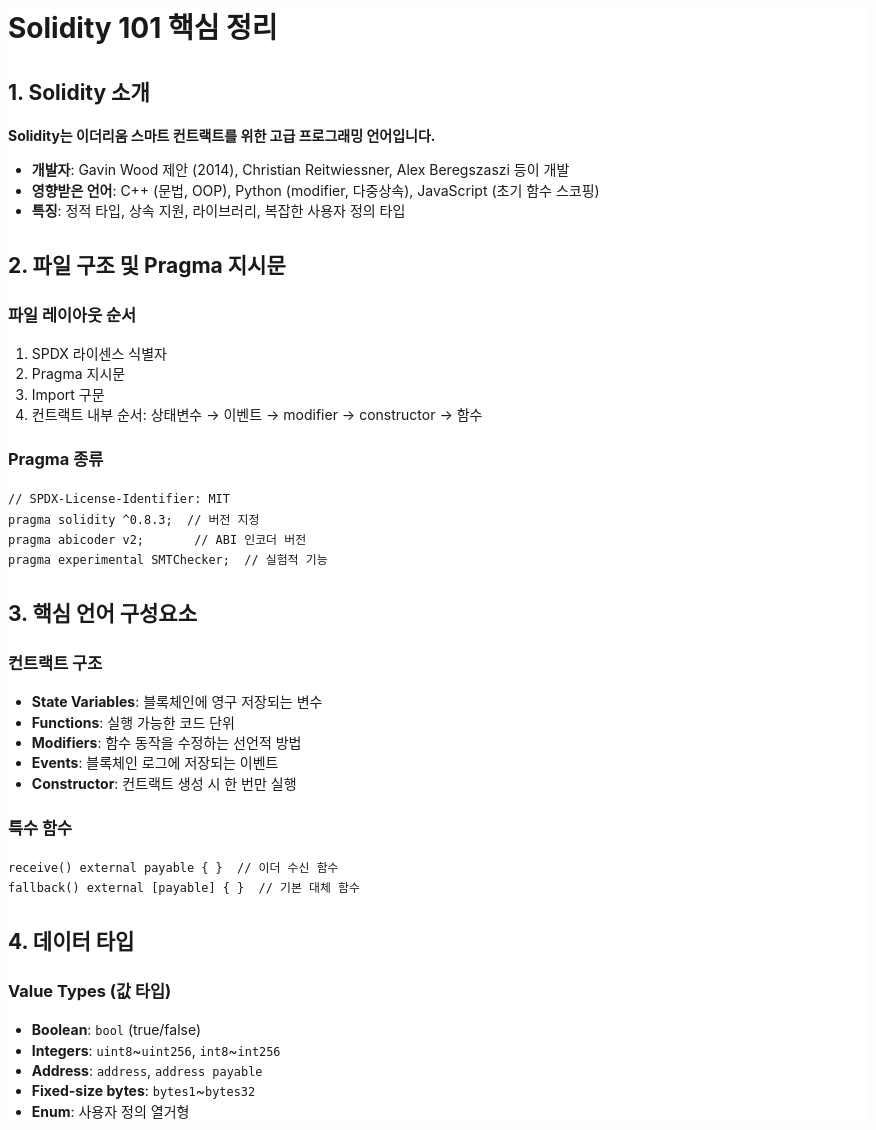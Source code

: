 # Solidity 101 핵심 정리

## 1. Solidity 소개

**Solidity는 이더리움 스마트 컨트랙트를 위한 고급 프로그래밍 언어입니다.**

- **개발자**: Gavin Wood 제안 (2014), Christian Reitwiessner, Alex Beregszaszi 등이 개발
- **영향받은 언어**: C++ (문법, OOP), Python (modifier, 다중상속), JavaScript (초기 함수 스코핑)
- **특징**: 정적 타입, 상속 지원, 라이브러리, 복잡한 사용자 정의 타입

## 2. 파일 구조 및 Pragma 지시문

### 파일 레이아웃 순서
1. SPDX 라이센스 식별자
2. Pragma 지시문
3. Import 구문
4. 컨트랙트 내부 순서: 상태변수 → 이벤트 → modifier → constructor → 함수

### Pragma 종류
```solidity
// SPDX-License-Identifier: MIT
pragma solidity ^0.8.3;  // 버전 지정
pragma abicoder v2;       // ABI 인코더 버전
pragma experimental SMTChecker;  // 실험적 기능
```

## 3. 핵심 언어 구성요소

### 컨트랙트 구조
- **State Variables**: 블록체인에 영구 저장되는 변수
- **Functions**: 실행 가능한 코드 단위
- **Modifiers**: 함수 동작을 수정하는 선언적 방법
- **Events**: 블록체인 로그에 저장되는 이벤트
- **Constructor**: 컨트랙트 생성 시 한 번만 실행

### 특수 함수
```solidity
receive() external payable { }  // 이더 수신 함수
fallback() external [payable] { }  // 기본 대체 함수
```

## 4. 데이터 타입

### Value Types (값 타입)
- **Boolean**: `bool` (true/false)
- **Integers**: `uint8`~`uint256`, `int8`~`int256`
- **Address**: `address`, `address payable`
- **Fixed-size bytes**: `bytes1`~`bytes32`
- **Enum**: 사용자 정의 열거형
